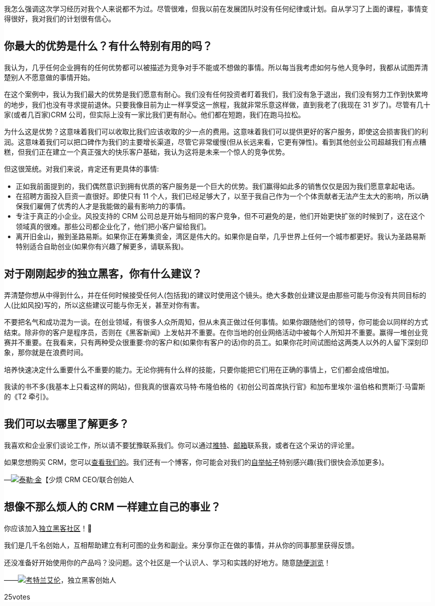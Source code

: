 我怎么强调这次学习经历对我个人来说都不为过。尽管很难，但我以前在发展团队时没有任何纪律或计划。自从学习了上面的课程，事情变得很好，我对我们的计划很有信心。

## 你最大的优势是什么？有什么特别有用的吗？

我认为，几乎任何企业拥有的任何优势都可以被描述为竞争对手不能或不想做的事情。所以每当我考虑如何与他人竞争时，我都从试图弄清楚别人不愿意做的事情开始。

在这个案例中，我认为我们最大的优势是我们愿意有耐心。我们没有任何投资者盯着我们，我们没有急于退出，我们没有努力工作到快累垮的地步，我们也没有寻求提前退休。只要我像目前为止一样享受这一旅程，我就非常乐意这样做，直到我老了(我现在 31 岁了)。尽管有几十家(或者几百家)CRM 公司，但实际上没有一家比我们更有耐心。他们都在短跑，我们在跑马拉松。

为什么这是优势？这意味着我们可以收取比我们应该收取的少一点的费用。这意味着我们可以提供更好的客户服务，即使这会损害我们的利润。这意味着我们可以把口碑作为我们的主要增长渠道，尽管它非常缓慢(但从长远来看，它更有弹性)。看到其他创业公司超越我们有点糟糕，但我们正在建立一个真正强大的快乐客户基础，我认为这将是未来一个惊人的竞争优势。

但这很笼统。对我们来说，肯定还有更具体的事情:

*   正如我前面提到的，我们偶然意识到拥有优质的客户服务是一个巨大的优势。我们赢得如此多的销售仅仅是因为我们愿意拿起电话。
*   在招聘方面投入巨资一直很好。即使只有 11 个人，我们已经足够大了，以至于我自己作为一个个体贡献者无法产生太大的影响，所以确保我们雇佣了优秀的人才是我能做的最有影响力的事情。
*   专注于真正的小企业。风投支持的 CRM 公司总是开始与相同的客户竞争，但不可避免的是，他们开始更快扩张的时候到了，这在这个领域真的很难。那些公司都企业化了，他们把小客户留给我们。
*   离开旧金山，搬到圣路易斯。如果你正在筹集资金，湾区是伟大的。如果你是自举，几乎世界上任何一个城市都更好。我认为圣路易斯特别适合自助创业(如果你有兴趣了解更多，请联系我)。

## 对于刚刚起步的独立黑客，你有什么建议？

弄清楚你想从中得到什么，并在任何时候接受任何人(包括我)的建议时使用这个镜头。绝大多数创业建议是由那些可能与你没有共同目标的人(比如风投)写的，所以这些建议可能与你无关，甚至对你有害。

不要把名气和成功混为一谈。在创业领域，有很多人众所周知，但从未真正做过任何事情。如果你跟随他们的领导，你可能会以同样的方式结束。除非你的客户是程序员，否则在《黑客新闻》上发帖并不重要。在你当地的创业网络活动中被每个人所知并不重要。赢得一堆创业竞赛并不重要。在我看来，只有两种受众很重要:你的客户和(如果你有客户的话)你的员工。如果你花时间试图给这两类人以外的人留下深刻印象，那你就是在浪费时间。

培养快速决定什么重要什么不重要的能力。无论你拥有什么样的技能，只要你能把它们用在正确的事情上，它们都会成倍增加。

我读的书不多(我基本上只看这样的网站)，但我真的很喜欢马特·布隆伯格的《初创公司首席执行官》和加布里埃尔·温伯格和贾斯汀·马雷斯的《T2 牵引》。

## 我们可以去哪里了解更多？

我喜欢和企业家们谈论工作，所以请不要犹豫联系我们。你可以通过[推特](https://twitter.com/TylerMKing)、[邮箱](/cdn-cgi/l/email-protection#4034392c2532002c253333212e2e2f39292e2723322d6e232f2d)联系我，或者在这个采访的评论里。

如果您想购买 CRM，您可以[查看我们的](https://www.lessannoyingcrm.com)。我们还有一个博客，你可能会对我们的[自举帖子](https://www.lessannoyingcrm.com/resources/Small_Business/bootstrapping)特别感兴趣(我们很快会添加更多)。

—[<picture id="ember8042176" class="user-avatar ember-view user-link__avatar">![](img/82bd3bb4769a3aa1cd13889ee7c0fa91.png)</picture>泰勒·金](/tilikang?id=kYKM4gjJCBeHgamLfmTyik8tmLK2)【少烦 CRM CEO/联合创始人

## 想像不那么烦人的 CRM 一样建立自己的事业？

你应该加入[独立黑客社区](/)！🤗

我们是几千名创始人，互相帮助建立有利可图的业务和副业。来分享你正在做的事情，并从你的同事那里获得反馈。

还没准备好开始使用你的产品吗？没问题。这个社区是一个认识人、学习和实践的好地方。随意[随便浏览](/)！

——[<picture id="ember8042181" class="user-avatar ember-view user-link__avatar">![](img/82bd3bb4769a3aa1cd13889ee7c0fa91.png)</picture>考特兰艾伦](/csallen?id=ibTLPyjwVebnZjMGKvz6ztarnuV2)，独立黑客创始人

25votes